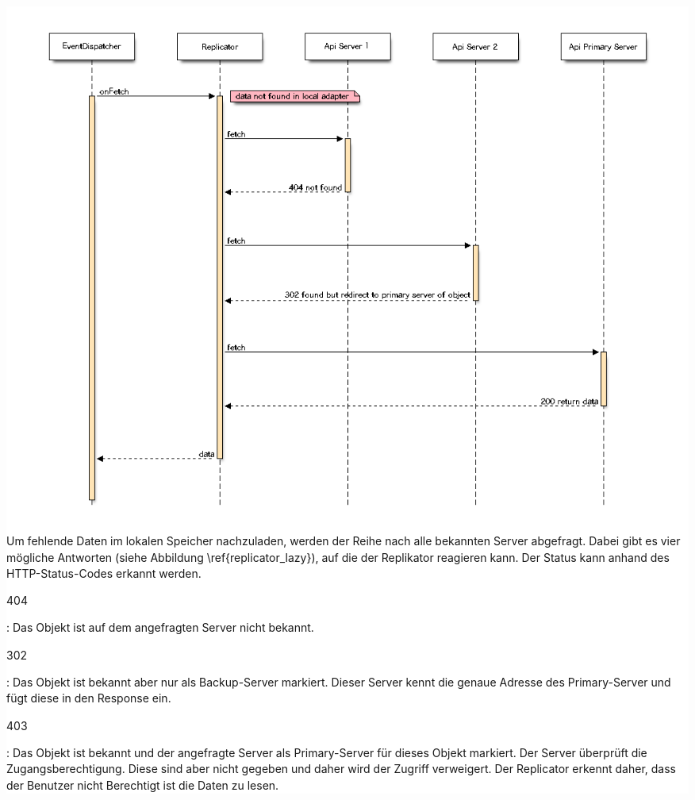 ![Replikator "Lazy"-Nachladen\label{replicator_lazy}](diagrams/database/replicator-on-fetch.png)

Um fehlende Daten im lokalen Speicher nachzuladen, werden der Reihe nach alle bekannten Server abgefragt. Dabei gibt es vier mögliche Antworten (siehe Abbildung \ref{replicator_lazy}), auf die der Replikator reagieren kann. Der Status kann anhand des HTTP-Status-Codes erkannt werden.

404

:   Das Objekt ist auf dem angefragten Server nicht bekannt.

302

:   Das Objekt ist bekannt aber nur als Backup-Server markiert. Dieser Server kennt die genaue Adresse des Primary-Server und fügt diese in den Response ein.

403

:   Das Objekt ist bekannt und der angefragte Server als Primary-Server für dieses Objekt markiert. Der Server überprüft die Zugangsberechtigung. Diese sind aber nicht gegeben und daher wird der Zugriff verweigert. Der Replicator erkennt daher, dass der Benutzer nicht Berechtigt ist die Daten zu lesen.
